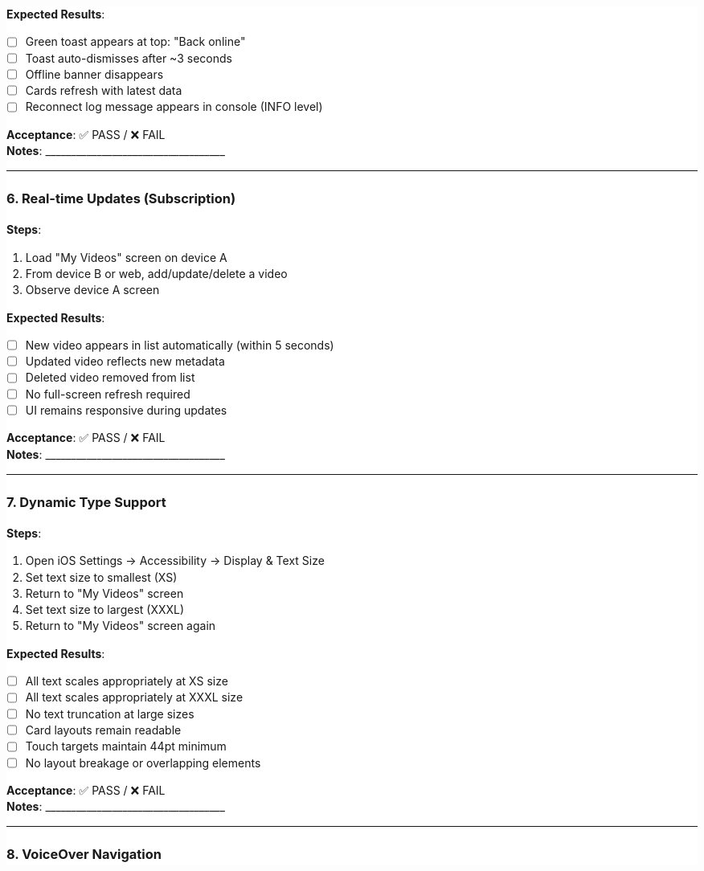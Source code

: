 **Expected Results**:
- [ ] Green toast appears at top: "Back online"
- [ ] Toast auto-dismisses after ~3 seconds
- [ ] Offline banner disappears
- [ ] Cards refresh with latest data
- [ ] Reconnect log message appears in console (INFO level)

**Acceptance**: ✅ PASS / ❌ FAIL  
**Notes**: ___________________________________

---

### 6. Real-time Updates (Subscription)

**Steps**:
1. Load "My Videos" screen on device A
2. From device B or web, add/update/delete a video
3. Observe device A screen

**Expected Results**:
- [ ] New video appears in list automatically (within 5 seconds)
- [ ] Updated video reflects new metadata
- [ ] Deleted video removed from list
- [ ] No full-screen refresh required
- [ ] UI remains responsive during updates

**Acceptance**: ✅ PASS / ❌ FAIL  
**Notes**: ___________________________________

---

### 7. Dynamic Type Support

**Steps**:
1. Open iOS Settings → Accessibility → Display & Text Size
2. Set text size to smallest (XS)
3. Return to "My Videos" screen
4. Set text size to largest (XXXL)
5. Return to "My Videos" screen again

**Expected Results**:
- [ ] All text scales appropriately at XS size
- [ ] All text scales appropriately at XXXL size
- [ ] No text truncation at large sizes
- [ ] Card layouts remain readable
- [ ] Touch targets maintain 44pt minimum
- [ ] No layout breakage or overlapping elements

**Acceptance**: ✅ PASS / ❌ FAIL  
**Notes**: ___________________________________

---

### 8. VoiceOver Navigation
